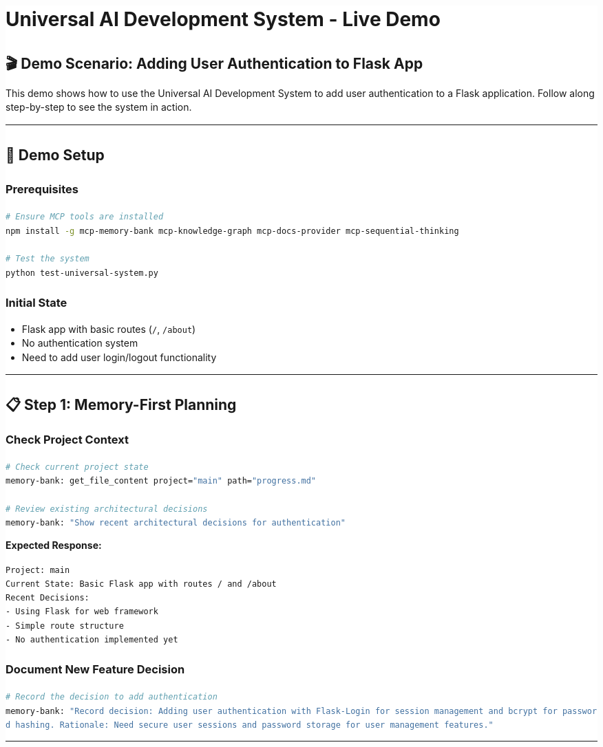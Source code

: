 # Universal AI Development System - Live Demo

## 🎬 Demo Scenario: Adding User Authentication to Flask App

This demo shows how to use the Universal AI Development System to add user authentication to a Flask application. Follow along step-by-step to see the system in action.

---

## 🚀 Demo Setup

### Prerequisites
```bash
# Ensure MCP tools are installed
npm install -g mcp-memory-bank mcp-knowledge-graph mcp-docs-provider mcp-sequential-thinking

# Test the system
python test-universal-system.py
```

### Initial State
- Flask app with basic routes (`/`, `/about`)
- No authentication system
- Need to add user login/logout functionality

---

## 📋 Step 1: Memory-First Planning

### Check Project Context
```bash
# Check current project state
memory-bank: get_file_content project="main" path="progress.md"

# Review existing architectural decisions
memory-bank: "Show recent architectural decisions for authentication"
```

**Expected Response:**
```
Project: main
Current State: Basic Flask app with routes / and /about
Recent Decisions: 
- Using Flask for web framework
- Simple route structure
- No authentication implemented yet
```

### Document New Feature Decision
```bash
# Record the decision to add authentication
memory-bank: "Record decision: Adding user authentication with Flask-Login for session management and bcrypt for password hashing. Rationale: Need secure user sessions and password storage for user management features."
```

---